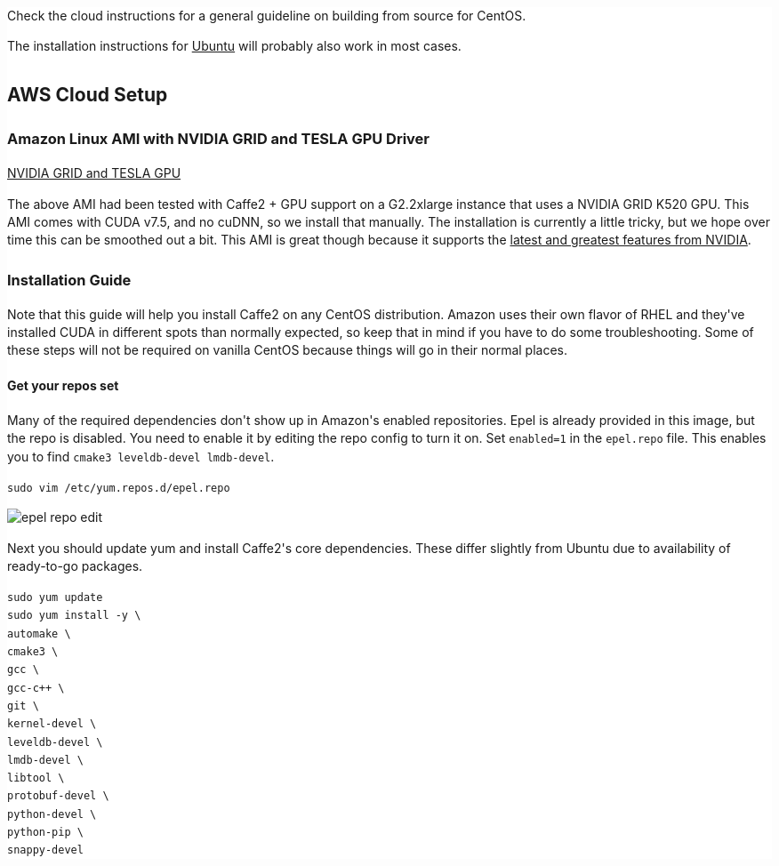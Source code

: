 <block class="centos compile" />

Check the cloud instructions for a general guideline on building from source for CentOS.

The installation instructions for [Ubuntu](https://caffe2.ai/docs/getting-started.html?platform=ubuntu&configuration=compile) will probably also work in most cases.

<block class="centos cloud" />

## AWS Cloud Setup

### Amazon Linux AMI with NVIDIA GRID and TESLA GPU Driver

[NVIDIA GRID and TESLA GPU](https://aws.amazon.com/marketplace/pp/B00FYCDDTE?qid=1489162823246&sr=0-1&ref_=srh_res_product_title)

The above AMI had been tested with Caffe2 + GPU support on a G2.2xlarge instance that uses a NVIDIA GRID K520 GPU. This AMI comes with CUDA v7.5, and no cuDNN, so we install that manually. The installation is currently a little tricky, but we hope over time this can be smoothed out a bit. This AMI is great though because it supports the [latest and greatest features from NVIDIA](http://docs.aws.amazon.com/AWSEC2/latest/UserGuide/accelerated-computing-instances.html).

### Installation Guide

Note that this guide will help you install Caffe2 on any CentOS distribution. Amazon uses their own flavor of RHEL and they've installed CUDA in different spots than normally expected, so keep that in mind if you have to do some troubleshooting. Some of these steps will not be required on vanilla CentOS because things will go in their normal places.

#### Get your repos set

Many of the required dependencies don't show up in Amazon's enabled repositories. Epel is already provided in this image, but the repo is disabled. You need to enable it by editing the repo config to turn it on. Set `enabled=1` in the `epel.repo` file. This enables you to find `cmake3 leveldb-devel lmdb-devel`.

```
sudo vim /etc/yum.repos.d/epel.repo
```

![epel repo edit](../static/images/centos-epel.png)

Next you should update yum and install Caffe2's core dependencies. These differ slightly from Ubuntu due to availability of ready-to-go packages.

```
sudo yum update
sudo yum install -y \
automake \
cmake3 \
gcc \
gcc-c++ \
git \
kernel-devel \
leveldb-devel \
lmdb-devel \
libtool \
protobuf-devel \
python-devel \
python-pip \
snappy-devel
```

